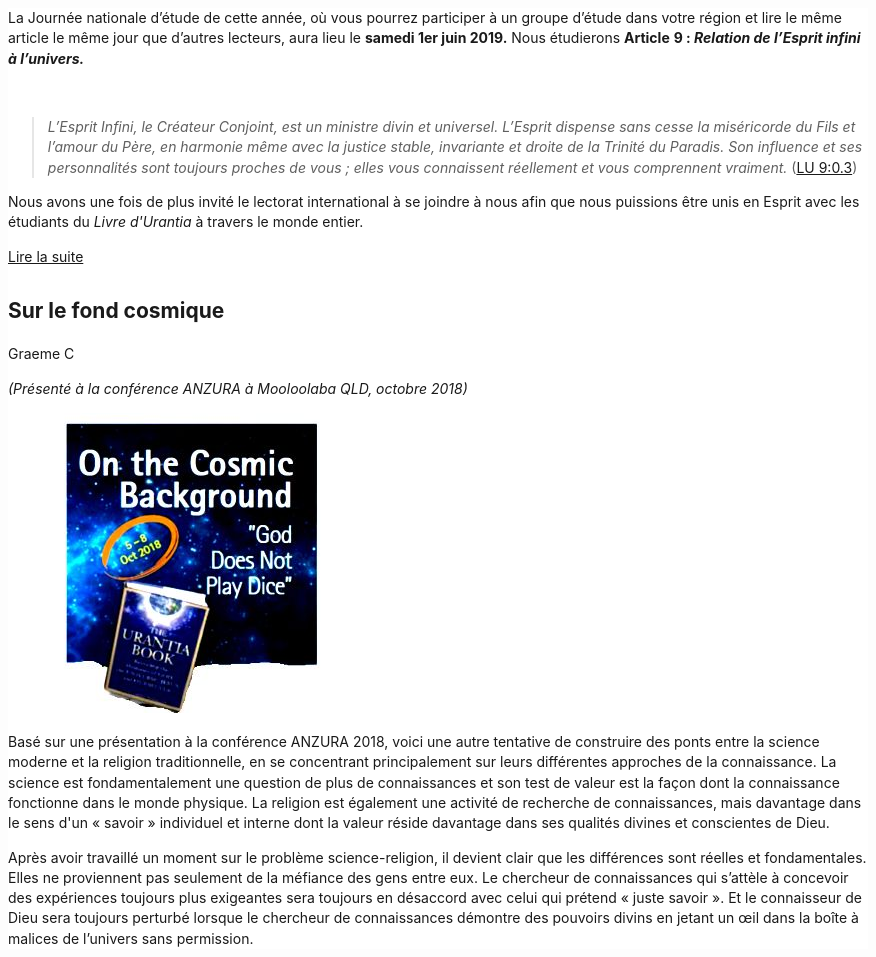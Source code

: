 La Journée nationale d’étude de cette année, où vous pourrez participer à un groupe d’étude dans votre région et lire le même article le même jour que d’autres lecteurs, aura lieu le **samedi 1er juin 2019.** Nous étudierons **Article** **9 : _Relation de l’Esprit infini à l’univers._**

<br style="clear:both;"/>

> _L’Esprit Infini, le Créateur Conjoint, est un ministre divin et universel. L’Esprit dispense sans cesse la miséricorde du Fils et l’amour du Père, en harmonie même avec la justice stable, invariante et droite de la Trinité du Paradis. Son influence et ses personnalités sont toujours proches de vous ; elles vous connaissent réellement et vous comprennent vraiment._ ([LU 9:0.3](/fr/The_Urantia_Book/9#p0_3))

Nous avons une fois de plus invité le lectorat international à se joindre à nous afin que nous puissions être unis en Esprit avec les étudiants du _Livre d'Urantia_ à travers le monde entier.

[Lire la suite](/fr/article/The_Arena/2019_National_Study_Day)


## Sur le fond cosmique

Graeme C

_(Présenté à la conférence ANZURA à Mooloolaba QLD, octobre 2018)_

<figure id="Figure_6" class="image urantiapedia image-style-align-left">
<img src="/image/article/The_Arena/Cosmic-Background-279x300.jpg" alt="Cosmic Background">
</figure>

Basé sur une présentation à la conférence ANZURA 2018, voici une autre tentative de construire des ponts entre la science moderne et la religion traditionnelle, en se concentrant principalement sur leurs différentes approches de la connaissance. La science est fondamentalement une question de plus de connaissances et son test de valeur est la façon dont la connaissance fonctionne dans le monde physique. La religion est également une activité de recherche de connaissances, mais davantage dans le sens d'un « savoir » individuel et interne dont la valeur réside davantage dans ses qualités divines et conscientes de Dieu.

Après avoir travaillé un moment sur le problème science-religion, il devient clair que les différences sont réelles et fondamentales. Elles ne proviennent pas seulement de la méfiance des gens entre eux. Le chercheur de connaissances qui s’attèle à concevoir des expériences toujours plus exigeantes sera toujours en désaccord avec celui qui prétend « juste savoir ». Et le connaisseur de Dieu sera toujours perturbé lorsque le chercheur de connaissances démontre des pouvoirs divins en jetant un œil dans la boîte à malices de l’univers sans permission.
